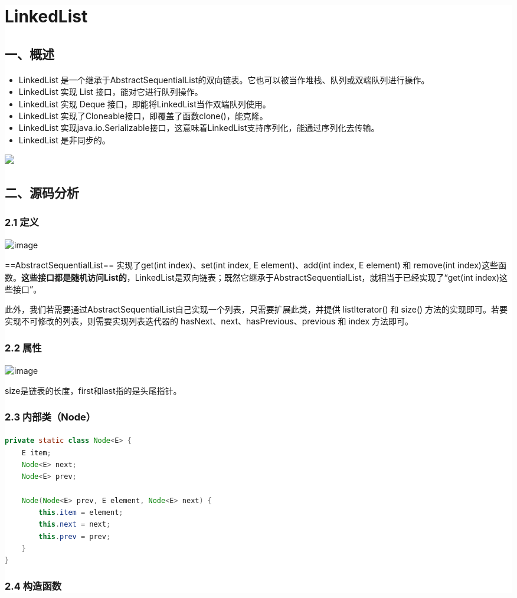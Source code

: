 # LinkedList
## 一、概述
- LinkedList 是一个继承于AbstractSequentialList的双向链表。它也可以被当作堆栈、队列或双端队列进行操作。
- LinkedList 实现 List 接口，能对它进行队列操作。
- LinkedList 实现 Deque 接口，即能将LinkedList当作双端队列使用。
- LinkedList 实现了Cloneable接口，即覆盖了函数clone()，能克隆。
- LinkedList 实现java.io.Serializable接口，这意味着LinkedList支持序列化，能通过序列化去传输。
- LinkedList 是非同步的。


![](https://github.com/xinyuan960205/pic_resource/raw/master/java%E5%AD%A6%E4%B9%A0/Java%E9%9B%86%E5%90%88/LinkedList%E7%BB%A7%E6%89%BF%E7%BB%93%E6%9E%84%E5%9B%BE)


## 二、源码分析
### 2.1 定义

![image](https://github.com/xinyuan960205/pic_resource/raw/master/java%E5%AD%A6%E4%B9%A0/Java%E9%9B%86%E5%90%88/LinkedList%E5%AE%9A%E4%B9%89.PNG)

==AbstractSequentialList== 实现了get(int index)、set(int index, E element)、add(int index, E element) 和 remove(int index)这些函数。**这些接口都是随机访问List的**，LinkedList是双向链表；既然它继承于AbstractSequentialList，就相当于已经实现了“get(int index)这些接口”。

此外，我们若需要通过AbstractSequentialList自己实现一个列表，只需要扩展此类，并提供 listIterator() 和 size() 方法的实现即可。若要实现不可修改的列表，则需要实现列表迭代器的 hasNext、next、hasPrevious、previous 和 index 方法即可。

### 2.2 属性

![image](https://github.com/xinyuan960205/pic_resource/raw/master/java%E5%AD%A6%E4%B9%A0/Java%E9%9B%86%E5%90%88/LinkedList%E5%B1%9E%E6%80%A7%E6%BA%90%E7%A0%81%E6%88%AA%E5%9B%BE.PNG)

size是链表的长度，first和last指的是头尾指针。

### 2.3 内部类（Node）


```java
private static class Node<E> {
    E item;
    Node<E> next;
    Node<E> prev;

    Node(Node<E> prev, E element, Node<E> next) {
        this.item = element;
        this.next = next;
        this.prev = prev;
    }
}
```


### 2.4 构造函数
